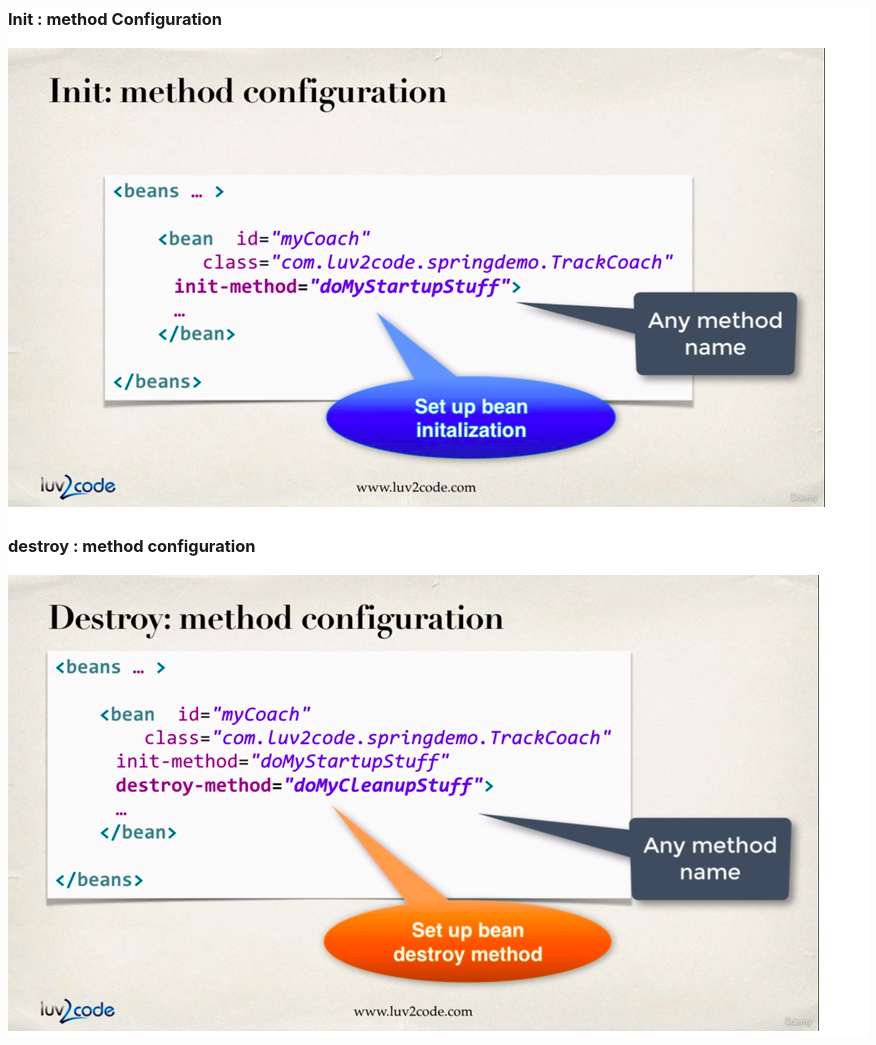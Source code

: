 ### Init : method Configuration

![](Pasted%20image%2020240705155545.png)

### destroy : method configuration 

![](Pasted%20image%2020240705155613.png)
